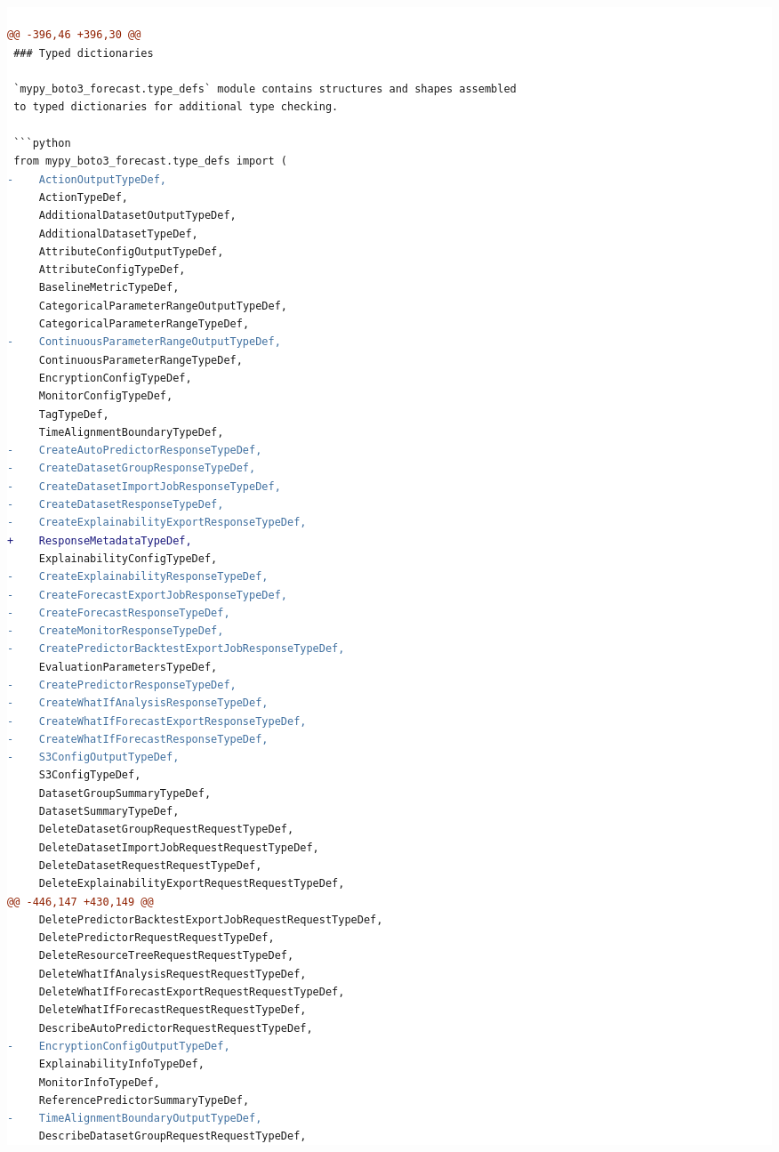 ```diff
 
@@ -396,46 +396,30 @@
 ### Typed dictionaries
 
 `mypy_boto3_forecast.type_defs` module contains structures and shapes assembled
 to typed dictionaries for additional type checking.
 
 ```python
 from mypy_boto3_forecast.type_defs import (
-    ActionOutputTypeDef,
     ActionTypeDef,
     AdditionalDatasetOutputTypeDef,
     AdditionalDatasetTypeDef,
     AttributeConfigOutputTypeDef,
     AttributeConfigTypeDef,
     BaselineMetricTypeDef,
     CategoricalParameterRangeOutputTypeDef,
     CategoricalParameterRangeTypeDef,
-    ContinuousParameterRangeOutputTypeDef,
     ContinuousParameterRangeTypeDef,
     EncryptionConfigTypeDef,
     MonitorConfigTypeDef,
     TagTypeDef,
     TimeAlignmentBoundaryTypeDef,
-    CreateAutoPredictorResponseTypeDef,
-    CreateDatasetGroupResponseTypeDef,
-    CreateDatasetImportJobResponseTypeDef,
-    CreateDatasetResponseTypeDef,
-    CreateExplainabilityExportResponseTypeDef,
+    ResponseMetadataTypeDef,
     ExplainabilityConfigTypeDef,
-    CreateExplainabilityResponseTypeDef,
-    CreateForecastExportJobResponseTypeDef,
-    CreateForecastResponseTypeDef,
-    CreateMonitorResponseTypeDef,
-    CreatePredictorBacktestExportJobResponseTypeDef,
     EvaluationParametersTypeDef,
-    CreatePredictorResponseTypeDef,
-    CreateWhatIfAnalysisResponseTypeDef,
-    CreateWhatIfForecastExportResponseTypeDef,
-    CreateWhatIfForecastResponseTypeDef,
-    S3ConfigOutputTypeDef,
     S3ConfigTypeDef,
     DatasetGroupSummaryTypeDef,
     DatasetSummaryTypeDef,
     DeleteDatasetGroupRequestRequestTypeDef,
     DeleteDatasetImportJobRequestRequestTypeDef,
     DeleteDatasetRequestRequestTypeDef,
     DeleteExplainabilityExportRequestRequestTypeDef,
@@ -446,147 +430,149 @@
     DeletePredictorBacktestExportJobRequestRequestTypeDef,
     DeletePredictorRequestRequestTypeDef,
     DeleteResourceTreeRequestRequestTypeDef,
     DeleteWhatIfAnalysisRequestRequestTypeDef,
     DeleteWhatIfForecastExportRequestRequestTypeDef,
     DeleteWhatIfForecastRequestRequestTypeDef,
     DescribeAutoPredictorRequestRequestTypeDef,
-    EncryptionConfigOutputTypeDef,
     ExplainabilityInfoTypeDef,
     MonitorInfoTypeDef,
     ReferencePredictorSummaryTypeDef,
-    TimeAlignmentBoundaryOutputTypeDef,
     DescribeDatasetGroupRequestRequestTypeDef,
```